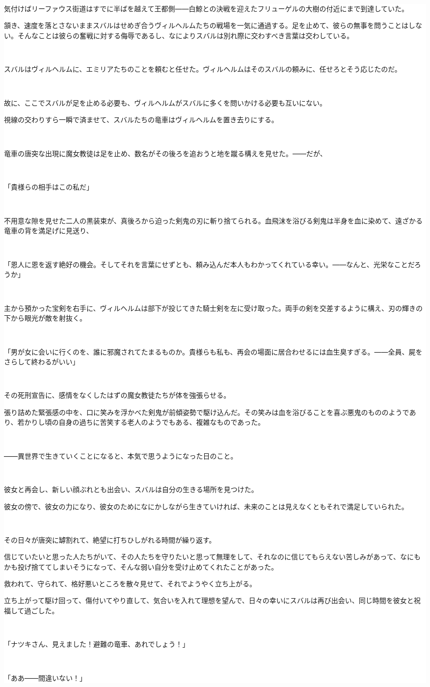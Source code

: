 気付けばリーファウス街道はすでに半ばを越えて王都側――白鯨との決戦を迎えたフリューゲルの大樹の付近にまで到達していた。

頷き、速度を落とさないままスバルはせめぎ合うヴィルヘルムたちの戦場を一気に通過する。足を止めて、彼らの無事を問うことはしない。そんなことは彼らの奮戦に対する侮辱であるし、なによりスバルは別れ際に交わすべき言葉は交わしている。

　

スバルはヴィルヘルムに、エミリアたちのことを頼むと任せた。ヴィルヘルムはそのスバルの頼みに、任せろとそう応じたのだ。

　

故に、ここでスバルが足を止める必要も、ヴィルヘルムがスバルに多くを問いかける必要も互いにない。

視線の交わりすら一瞬で済ませて、スバルたちの竜車はヴィルヘルムを置き去りにする。

　

竜車の唐突な出現に魔女教徒は足を止め、数名がその後ろを追おうと地を蹴る構えを見せた。――だが、

　

「貴様らの相手はこの私だ」

　

不用意な隙を見せた二人の黒装束が、真後ろから迫った剣鬼の刃に斬り捨てられる。血飛沫を浴びる剣鬼は半身を血に染めて、遠ざかる竜車の背を満足げに見送り、

　

「恩人に恩を返す絶好の機会。そしてそれを言葉にせずとも、頼み込んだ本人もわかってくれている幸い。――なんと、光栄なことだろうか」

　

主から預かった宝剣を右手に、ヴィルヘルムは部下が投じてきた騎士剣を左に受け取った。両手の剣を交差するように構え、刃の輝きの下から眼光が敵を射抜く。

　

「男が女に会いに行くのを、誰に邪魔されてたまるものか。貴様らも私も、再会の場面に居合わせるには血生臭すぎる。――全員、屍をさらして終わるがいい」

　

その死刑宣告に、感情をなくしたはずの魔女教徒たちが体を強張らせる。

張り詰めた緊張感の中を、口に笑みを浮かべた剣鬼が前傾姿勢で駆け込んだ。その笑みは血を浴びることを喜ぶ悪鬼のもののようであり、若かりし頃の自身の過ちに苦笑する老人のようでもある、複雑なものであった。

　

――異世界で生きていくことになると、本気で思うようになった日のこと。

　

彼女と再会し、新しい顔ぶれとも出会い、スバルは自分の生きる場所を見つけた。

彼女の傍で、彼女の力になり、彼女のためになにかしながら生きていければ、未来のことは見えなくともそれで満足していられた。

　

その日々が唐突に罅割れて、絶望に打ちひしがれる時間が繰り返す。

信じていたいと思った人たちがいて、その人たちを守りたいと思って無理をして、それなのに信じてもらえない苦しみがあって、なにもかも投げ捨ててしまいそうになって、そんな弱い自分を受け止めてくれたことがあった。

救われて、守られて、格好悪いところを散々見せて、それでようやく立ち上がる。

立ち上がって駆け回って、傷付いてやり直して、気合いを入れて理想を望んで、日々の幸いにスバルは再び出会い、同じ時間を彼女と祝福して過ごした。

　

「ナツキさん、見えました！避難の竜車、あれでしょう！」

　

「ああ――間違いない！」
